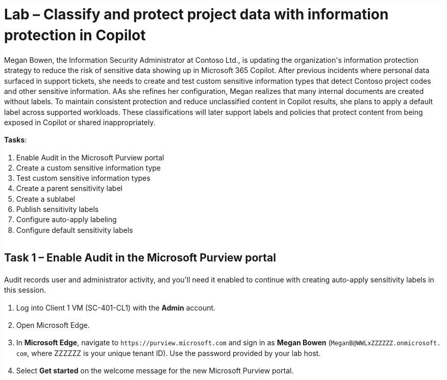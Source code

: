 # Lab – Classify and protect project data with information protection in Copilot

Megan Bowen, the Information Security Administrator at Contoso Ltd., is updating the organization's information protection strategy to reduce the risk of sensitive data showing up in Microsoft 365 Copilot. After previous incidents where personal data surfaced in support tickets, she needs to create and test custom sensitive information types that detect Contoso project codes and other sensitive information. AAs she refines her configuration, Megan realizes that many internal documents are created without labels. To maintain consistent protection and reduce unclassified content in Copilot results, she plans to apply a default label across supported workloads. These classifications will later support labels and policies that protect content from being exposed in Copilot or shared inappropriately.

**Tasks**:

1. Enable Audit in the Microsoft Purview portal
1. Create a custom sensitive information type
1. Test custom sensitive information types
1. Create a parent sensitivity label
1. Create a sublabel
1. Publish sensitivity labels
1. Configure auto-apply labeling
1. Configure default sensitivity labels

## Task 1 – Enable Audit in the Microsoft Purview portal

Audit records user and administrator activity, and you'll need it enabled to continue with creating auto-apply sensitivity labels in this session.

1. Log into Client 1 VM (SC-401-CL1) with the **Admin** account.

1. Open Microsoft Edge.

1. In **Microsoft Edge**, navigate to `https://purview.microsoft.com` and sign in as **Megan Bowen** (`MeganB@WWLxZZZZZZ.onmicrosoft.com`, where ZZZZZZ is your unique tenant ID). Use the password provided by your lab host.

1. Select **Get started** on the welcome message for the new Microsoft Purview portal.
